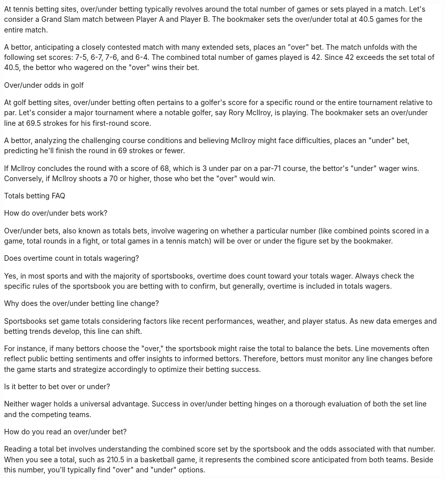 At tennis betting sites, over/under betting typically revolves around the total number of games or sets played in a match. Let's consider a Grand Slam match between Player A and Player B. The bookmaker sets the over/under total at 40.5 games for the entire match.

A bettor, anticipating a closely contested match with many extended sets, places an "over" bet. The match unfolds with the following set scores: 7-5, 6-7, 7-6, and 6-4. The combined total number of games played is 42. Since 42 exceeds the set total of 40.5, the bettor who wagered on the "over" wins their bet.

Over/under odds in golf

At golf betting sites, over/under betting often pertains to a golfer's score for a specific round or the entire tournament relative to par. Let's consider a major tournament where a notable golfer, say Rory McIlroy, is playing. The bookmaker sets an over/under line at 69.5 strokes for his first-round score.

A bettor, analyzing the challenging course conditions and believing McIlroy might face difficulties, places an "under" bet, predicting he'll finish the round in 69 strokes or fewer.

If McIlroy concludes the round with a score of 68, which is 3 under par on a par-71 course, the bettor's "under" wager wins. Conversely, if McIlroy shoots a 70 or higher, those who bet the "over" would win.

Totals betting FAQ

How do over/under bets work?

Over/under bets, also known as totals bets, involve wagering on whether a particular number (like combined points scored in a game, total rounds in a fight, or total games in a tennis match) will be over or under the figure set by the bookmaker.

Does overtime count in totals wagering?

Yes, in most sports and with the majority of sportsbooks, overtime does count toward your totals wager. Always check the specific rules of the sportsbook you are betting with to confirm, but generally, overtime is included in totals wagers.

Why does the over/under betting line change?

Sportsbooks set game totals considering factors like recent performances, weather, and player status. As new data emerges and betting trends develop, this line can shift.

For instance, if many bettors choose the "over," the sportsbook might raise the total to balance the bets. Line movements often reflect public betting sentiments and offer insights to informed bettors. Therefore, bettors must monitor any line changes before the game starts and strategize accordingly to optimize their betting success.

Is it better to bet over or under?

Neither wager holds a universal advantage. Success in over/under betting hinges on a thorough evaluation of both the set line and the competing teams.

How do you read an over/under bet?

Reading a total bet involves understanding the combined score set by the sportsbook and the odds associated with that number. When you see a total, such as 210.5 in a basketball game, it represents the combined score anticipated from both teams. Beside this number, you'll typically find "over" and "under" options.

